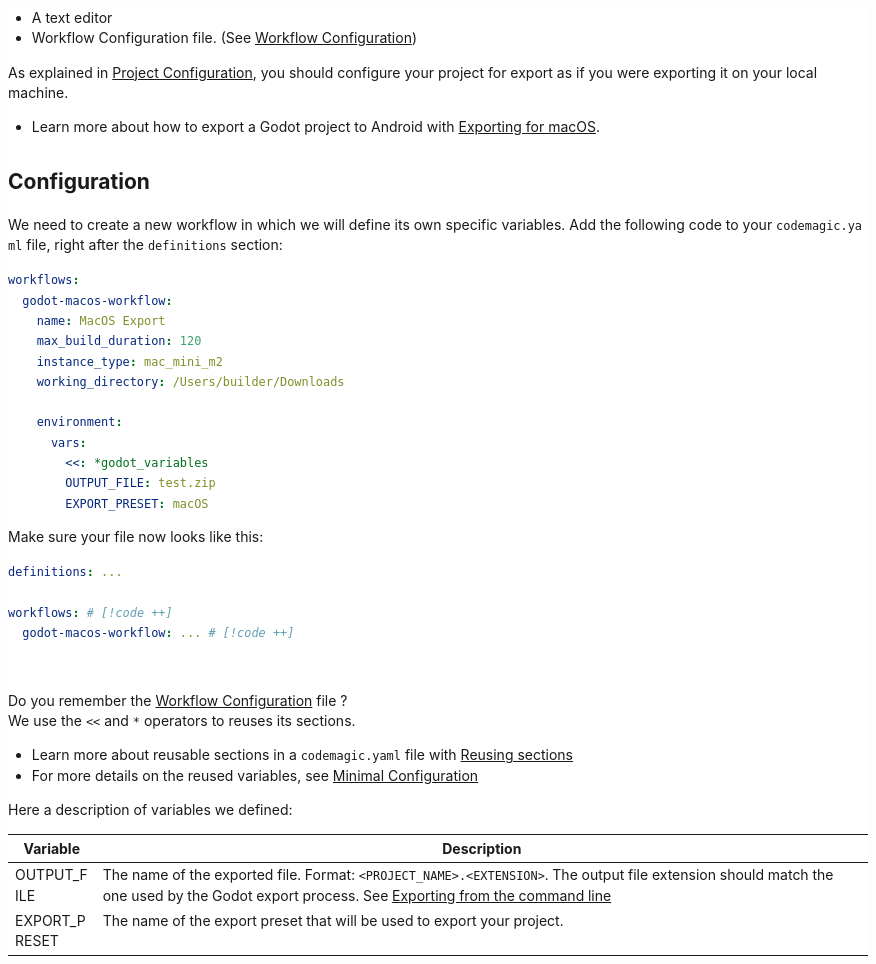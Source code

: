 - A text editor
- Workflow Configuration file. (See [Workflow Configuration](./workflow-configuration.md))

As explained in [Project Configuration](../process-overview.md#project-configuration), you should configure your project for export as if you were exporting it on your local machine.

- Learn more about how to export a Godot project to Android with [Exporting for macOS](https://docs.godotengine.org/en/stable/tutorials/export/exporting_for_macos.html).  


## Configuration

We need to create a new workflow in which we will define its own specific variables. Add the following code to your `codemagic.yaml` file, right after the `definitions` section:

```yaml
workflows:
  godot-macos-workflow:
    name: MacOS Export
    max_build_duration: 120
    instance_type: mac_mini_m2
    working_directory: /Users/builder/Downloads
    
    environment:
      vars:
        <<: *godot_variables
        OUTPUT_FILE: test.zip
        EXPORT_PRESET: macOS
```

Make sure your file now looks like this:

```yaml
definitions: ...

workflows: # [!code ++]
  godot-macos-workflow: ... # [!code ++]
```

<br>

Do you remember the [Workflow Configuration](./workflow-configuration.md#minimal-configuration) file ?  
We use the `<<` and `*` operators to reuses its sections.  
- Learn more about reusable sections in a `codemagic.yaml` file with [Reusing sections](https://docs.codemagic.io/yaml-basic-configuration/yaml-getting-started/#reusing-sections)
- For more details on the reused variables, see [Minimal Configuration](./workflow-configuration.md#minimal-configuration)

Here a description of variables we defined:

| Variable        | Description
| --------------- | ----------------------------------------------------------------------- |
| OUTPUT_FILE     | The name of the exported file. Format: `<PROJECT_NAME>.<EXTENSION>`. The output file extension should match the one used by the Godot export process. See [Exporting from the command line](https://docs.godotengine.org/en/latest/tutorials/export/exporting_projects.html#exporting-from-the-command-line) |
| EXPORT_PRESET   | The name of the export preset that will be used to export your project. |
